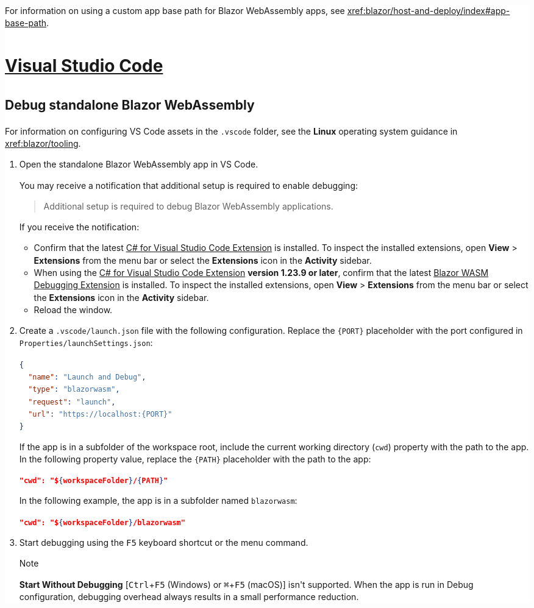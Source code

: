 For information on using a custom app base path for Blazor WebAssembly apps, see <xref:blazor/host-and-deploy/index#app-base-path>.

# [Visual Studio Code](#tab/visual-studio-code)

<h2 id="vscode">Debug standalone Blazor WebAssembly</h2>

For information on configuring VS Code assets in the `.vscode` folder, see the **Linux** operating system guidance in <xref:blazor/tooling>.

1. Open the standalone Blazor WebAssembly app in VS Code.

   You may receive a notification that additional setup is required to enable debugging:

   > Additional setup is required to debug Blazor WebAssembly applications.

   If you receive the notification:

   * Confirm that the latest [C# for Visual Studio Code Extension](https://marketplace.visualstudio.com/items?itemName=ms-dotnettools.csharp) is installed. To inspect the installed extensions, open **View** > **Extensions** from the menu bar or select the **Extensions** icon in the **Activity** sidebar.
   * When using the [C# for Visual Studio Code Extension](https://marketplace.visualstudio.com/items?itemName=ms-dotnettools.csharp) **version 1.23.9 or later**, confirm that the latest [Blazor WASM Debugging Extension](https://marketplace.visualstudio.com/items?itemName=ms-dotnettools.blazorwasm-companion) is installed. To inspect the installed extensions, open **View** > **Extensions** from the menu bar or select the **Extensions** icon in the **Activity** sidebar.
   * Reload the window.

1. Create a `.vscode/launch.json` file with the following configuration. Replace the `{PORT}` placeholder with the port configured in `Properties/launchSettings.json`:

   ```json
   {
     "name": "Launch and Debug",
     "type": "blazorwasm",
     "request": "launch",
     "url": "https://localhost:{PORT}"
   }
   ```
   
   If the app is in a subfolder of the workspace root, include the current working directory (`cwd`) property with the path to the app. In the following property value, replace the `{PATH}` placeholder with the path to the app:
   
   ```json
   "cwd": "${workspaceFolder}/{PATH}"
   ```
   
   In the following example, the app is in a subfolder named `blazorwasm`:
   
   ```json
   "cwd": "${workspaceFolder}/blazorwasm"
   ```

1. Start debugging using the <kbd>F5</kbd> keyboard shortcut or the menu command.

   > [!NOTE]
   > **Start Without Debugging** [<kbd>Ctrl</kbd>+<kbd>F5</kbd> (Windows) or <kbd>⌘</kbd>+<kbd>F5</kbd> (macOS)] isn't supported. When the app is run in Debug configuration, debugging overhead always results in a small performance reduction.
